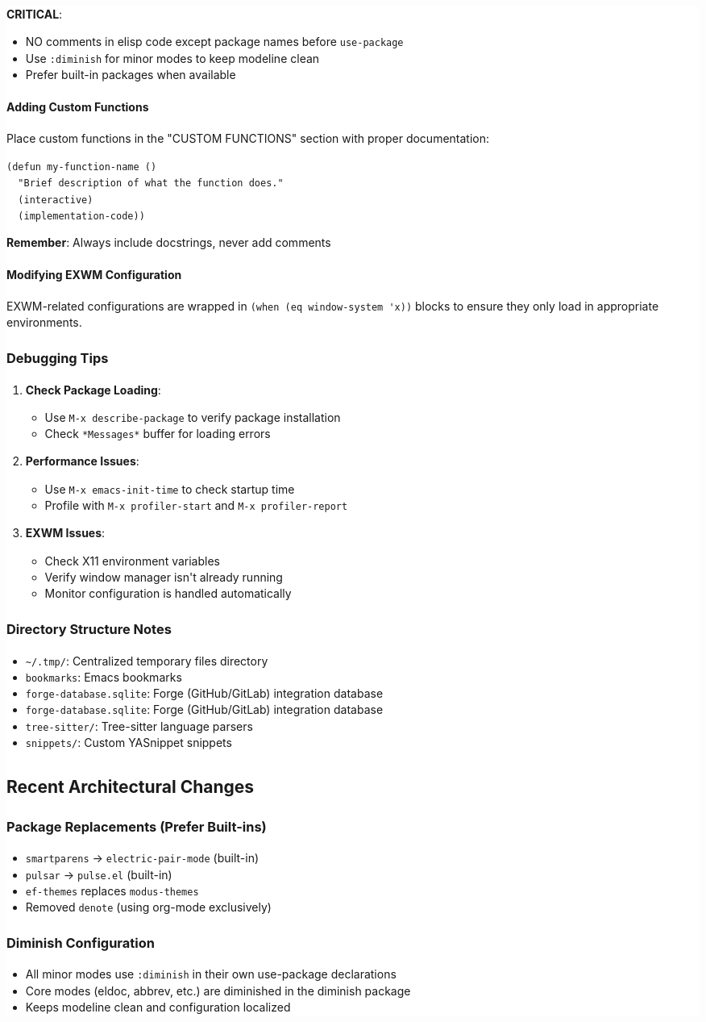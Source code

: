 **CRITICAL**: 
- NO comments in elisp code except package names before `use-package`
- Use `:diminish` for minor modes to keep modeline clean
- Prefer built-in packages when available

#### Adding Custom Functions
Place custom functions in the "CUSTOM FUNCTIONS" section with proper documentation:
```elisp
(defun my-function-name ()
  "Brief description of what the function does."
  (interactive)
  (implementation-code))
```

**Remember**: Always include docstrings, never add comments

#### Modifying EXWM Configuration
EXWM-related configurations are wrapped in `(when (eq window-system 'x))` blocks to ensure they only load in appropriate environments.

### Debugging Tips

1. **Check Package Loading**:
   - Use `M-x describe-package` to verify package installation
   - Check `*Messages*` buffer for loading errors

2. **Performance Issues**:
   - Use `M-x emacs-init-time` to check startup time
   - Profile with `M-x profiler-start` and `M-x profiler-report`

3. **EXWM Issues**:
   - Check X11 environment variables
   - Verify window manager isn't already running
   - Monitor configuration is handled automatically

### Directory Structure Notes

- `~/.tmp/`: Centralized temporary files directory
- `bookmarks`: Emacs bookmarks
- `forge-database.sqlite`: Forge (GitHub/GitLab) integration database
- `forge-database.sqlite`: Forge (GitHub/GitLab) integration database
- `tree-sitter/`: Tree-sitter language parsers
- `snippets/`: Custom YASnippet snippets

## Recent Architectural Changes

### Package Replacements (Prefer Built-ins)
- `smartparens` → `electric-pair-mode` (built-in)
- `pulsar` → `pulse.el` (built-in)
- `ef-themes` replaces `modus-themes`
- Removed `denote` (using org-mode exclusively)

### Diminish Configuration
- All minor modes use `:diminish` in their own use-package declarations
- Core modes (eldoc, abbrev, etc.) are diminished in the diminish package
- Keeps modeline clean and configuration localized
